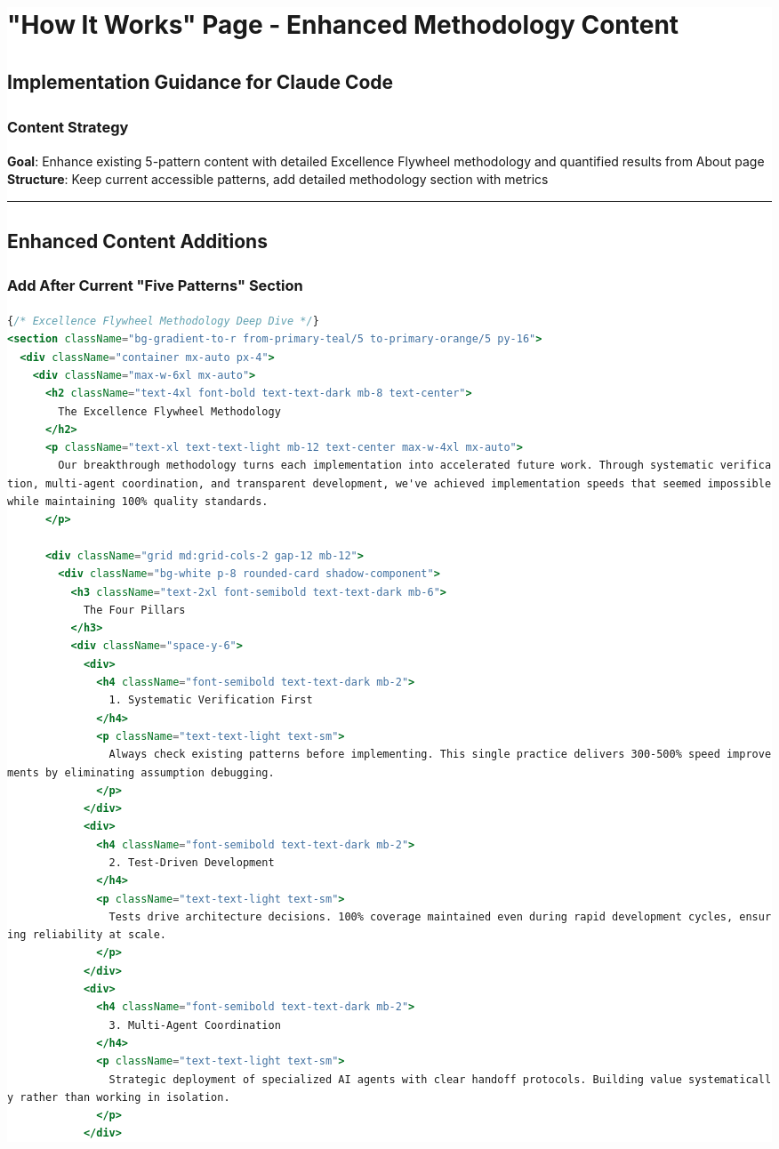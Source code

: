 # "How It Works" Page - Enhanced Methodology Content

## Implementation Guidance for Claude Code

### Content Strategy
**Goal**: Enhance existing 5-pattern content with detailed Excellence Flywheel methodology and quantified results from About page
**Structure**: Keep current accessible patterns, add detailed methodology section with metrics

---

## Enhanced Content Additions

### Add After Current "Five Patterns" Section
```jsx
{/* Excellence Flywheel Methodology Deep Dive */}
<section className="bg-gradient-to-r from-primary-teal/5 to-primary-orange/5 py-16">
  <div className="container mx-auto px-4">
    <div className="max-w-6xl mx-auto">
      <h2 className="text-4xl font-bold text-text-dark mb-8 text-center">
        The Excellence Flywheel Methodology
      </h2>
      <p className="text-xl text-text-light mb-12 text-center max-w-4xl mx-auto">
        Our breakthrough methodology turns each implementation into accelerated future work. Through systematic verification, multi-agent coordination, and transparent development, we've achieved implementation speeds that seemed impossible while maintaining 100% quality standards.
      </p>

      <div className="grid md:grid-cols-2 gap-12 mb-12">
        <div className="bg-white p-8 rounded-card shadow-component">
          <h3 className="text-2xl font-semibold text-text-dark mb-6">
            The Four Pillars
          </h3>
          <div className="space-y-6">
            <div>
              <h4 className="font-semibold text-text-dark mb-2">
                1. Systematic Verification First
              </h4>
              <p className="text-text-light text-sm">
                Always check existing patterns before implementing. This single practice delivers 300-500% speed improvements by eliminating assumption debugging.
              </p>
            </div>
            <div>
              <h4 className="font-semibold text-text-dark mb-2">
                2. Test-Driven Development
              </h4>
              <p className="text-text-light text-sm">
                Tests drive architecture decisions. 100% coverage maintained even during rapid development cycles, ensuring reliability at scale.
              </p>
            </div>
            <div>
              <h4 className="font-semibold text-text-dark mb-2">
                3. Multi-Agent Coordination
              </h4>
              <p className="text-text-light text-sm">
                Strategic deployment of specialized AI agents with clear handoff protocols. Building value systematically rather than working in isolation.
              </p>
            </div>
```